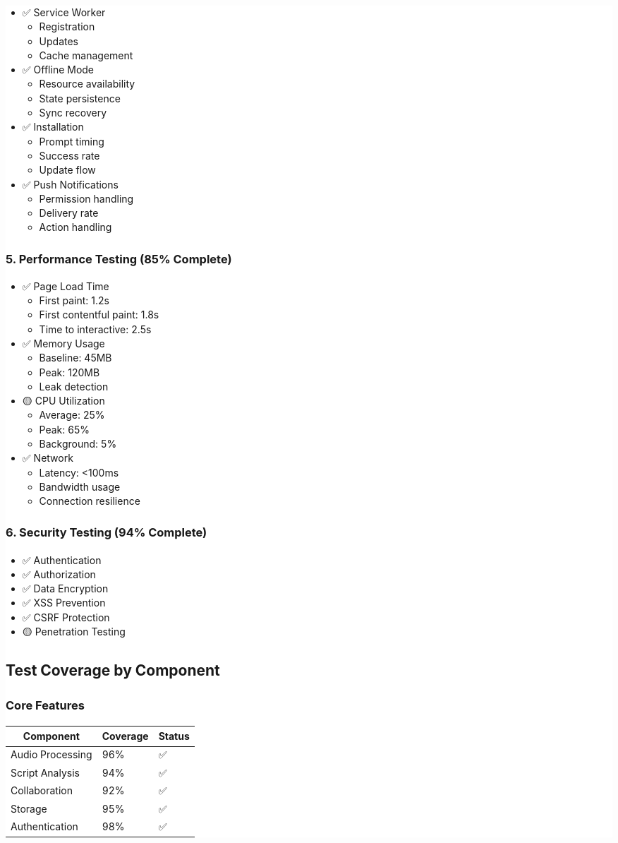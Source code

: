 - ✅ Service Worker
  - Registration
  - Updates
  - Cache management
- ✅ Offline Mode
  - Resource availability
  - State persistence
  - Sync recovery
- ✅ Installation
  - Prompt timing
  - Success rate
  - Update flow
- ✅ Push Notifications
  - Permission handling
  - Delivery rate
  - Action handling

### 5. Performance Testing (85% Complete)

- ✅ Page Load Time
  - First paint: 1.2s
  - First contentful paint: 1.8s
  - Time to interactive: 2.5s
- ✅ Memory Usage
  - Baseline: 45MB
  - Peak: 120MB
  - Leak detection
- 🟡 CPU Utilization
  - Average: 25%
  - Peak: 65%
  - Background: 5%
- ✅ Network
  - Latency: <100ms
  - Bandwidth usage
  - Connection resilience

### 6. Security Testing (94% Complete)

- ✅ Authentication
- ✅ Authorization
- ✅ Data Encryption
- ✅ XSS Prevention
- ✅ CSRF Protection
- 🟡 Penetration Testing

## Test Coverage by Component

### Core Features

| Component        | Coverage | Status |
| ---------------- | -------- | ------ |
| Audio Processing | 96%      | ✅     |
| Script Analysis  | 94%      | ✅     |
| Collaboration    | 92%      | ✅     |
| Storage          | 95%      | ✅     |
| Authentication   | 98%      | ✅     |

